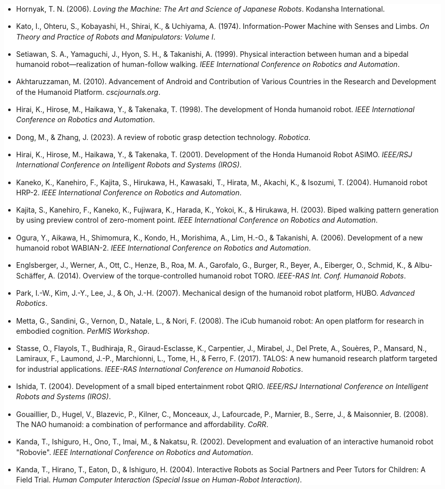 - Hornyak, T. N. (2006). *Loving the Machine: The Art and Science of Japanese Robots*. Kodansha International.

- Kato, I., Ohteru, S., Kobayashi, H., Shirai, K., & Uchiyama, A. (1974). Information-Power Machine with Senses and Limbs. *On Theory and Practice of Robots and Manipulators: Volume I*.

- Setiawan, S. A., Yamaguchi, J., Hyon, S. H., & Takanishi, A. (1999). Physical interaction between human and a bipedal humanoid robot—realization of human-follow walking. *IEEE International Conference on Robotics and Automation*.

- Akhtaruzzaman, M. (2010). Advancement of Android and Contribution of Various Countries in the Research and Development of the Humanoid Platform. *cscjournals.org*.

- Hirai, K., Hirose, M., Haikawa, Y., & Takenaka, T. (1998). The development of Honda humanoid robot. *IEEE International Conference on Robotics and Automation*.

- Dong, M., & Zhang, J. (2023). A review of robotic grasp detection technology. *Robotica*.

- Hirai, K., Hirose, M., Haikawa, Y., & Takenaka, T. (2001). Development of the Honda Humanoid Robot ASIMO. *IEEE/RSJ International Conference on Intelligent Robots and Systems (IROS)*.

- Kaneko, K., Kanehiro, F., Kajita, S., Hirukawa, H., Kawasaki, T., Hirata, M., Akachi, K., & Isozumi, T. (2004). Humanoid robot HRP-2. *IEEE International Conference on Robotics and Automation*.

- Kajita, S., Kanehiro, F., Kaneko, K., Fujiwara, K., Harada, K., Yokoi, K., & Hirukawa, H. (2003). Biped walking pattern generation by using preview control of zero-moment point. *IEEE International Conference on Robotics and Automation*.

- Ogura, Y., Aikawa, H., Shimomura, K., Kondo, H., Morishima, A., Lim, H.-O., & Takanishi, A. (2006). Development of a new humanoid robot WABIAN-2. *IEEE International Conference on Robotics and Automation*.

- Englsberger, J., Werner, A., Ott, C., Henze, B., Roa, M. A., Garofalo, G., Burger, R., Beyer, A., Eiberger, O., Schmid, K., & Albu-Schäffer, A. (2014). Overview of the torque-controlled humanoid robot TORO. *IEEE-RAS Int. Conf. Humanoid Robots*.

- Park, I.-W., Kim, J.-Y., Lee, J., & Oh, J.-H. (2007). Mechanical design of the humanoid robot platform, HUBO. *Advanced Robotics*.

- Metta, G., Sandini, G., Vernon, D., Natale, L., & Nori, F. (2008). The iCub humanoid robot: An open platform for research in embodied cognition. *PerMIS Workshop*.

- Stasse, O., Flayols, T., Budhiraja, R., Giraud-Esclasse, K., Carpentier, J., Mirabel, J., Del Prete, A., Souères, P., Mansard, N., Lamiraux, F., Laumond, J.-P., Marchionni, L., Tome, H., & Ferro, F. (2017). TALOS: A new humanoid research platform targeted for industrial applications. *IEEE-RAS International Conference on Humanoid Robotics*.

- Ishida, T. (2004). Development of a small biped entertainment robot QRIO. *IEEE/RSJ International Conference on Intelligent Robots and Systems (IROS)*.

- Gouaillier, D., Hugel, V., Blazevic, P., Kilner, C., Monceaux, J., Lafourcade, P., Marnier, B., Serre, J., & Maisonnier, B. (2008). The NAO humanoid: a combination of performance and affordability. *CoRR*.

- Kanda, T., Ishiguro, H., Ono, T., Imai, M., & Nakatsu, R. (2002). Development and evaluation of an interactive humanoid robot "Robovie". *IEEE International Conference on Robotics and Automation*.

- Kanda, T., Hirano, T., Eaton, D., & Ishiguro, H. (2004). Interactive Robots as Social Partners and Peer Tutors for Children: A Field Trial. *Human Computer Interaction (Special Issue on Human-Robot Interaction)*.
